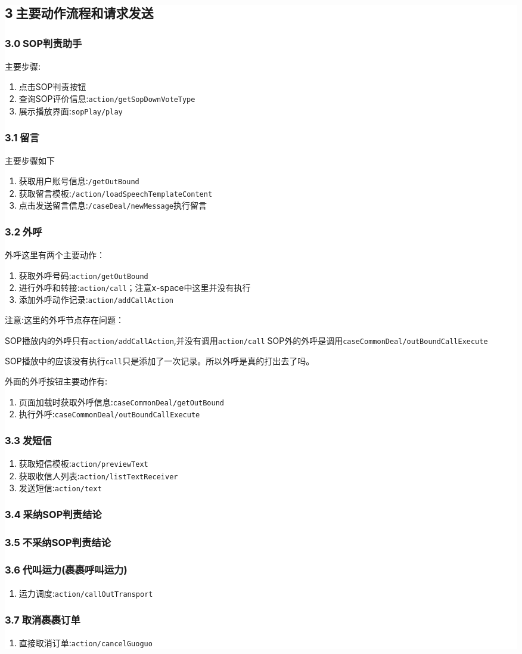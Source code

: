 
## 3 主要动作流程和请求发送

### 3.0 SOP判责助手
主要步骤:
1. 点击SOP判责按钮
2. 查询SOP评价信息:`action/getSopDownVoteType`
3. 展示播放界面:`sopPlay/play`


### 3.1 留言
主要步骤如下
1. 获取用户账号信息:`/getOutBound`
2. 获取留言模板:`/action/loadSpeechTemplateContent`
3. 点击发送留言信息:`/caseDeal/newMessage`执行留言


### 3.2 外呼

外呼这里有两个主要动作：
1. 获取外呼号码:`action/getOutBound`
2. 进行外呼和转接:`action/call`；注意x-space中这里并没有执行
3. 添加外呼动作记录:`action/addCallAction`

注意:这里的外呼节点存在问题：

SOP播放内的外呼只有`action/addCallAction`,并没有调用`action/call`
SOP外的外呼是调用`caseCommonDeal/outBoundCallExecute`

SOP播放中的应该没有执行`call`只是添加了一次记录。所以外呼是真的打出去了吗。

外面的外呼按钮主要动作有:
1. 页面加载时获取外呼信息:`caseCommonDeal/getOutBound`
2. 执行外呼:`caseCommonDeal/outBoundCallExecute`

### 3.3 发短信
1. 获取短信模板:`action/previewText`
2. 获取收信人列表:`action/listTextReceiver`
3. 发送短信:`action/text`

### 3.4 采纳SOP判责结论



### 3.5 不采纳SOP判责结论



### 3.6 代叫运力(裹裹呼叫运力)
1. 运力调度:`action/callOutTransport`


### 3.7 取消裹裹订单
1. 直接取消订单:`action/cancelGuoguo`
